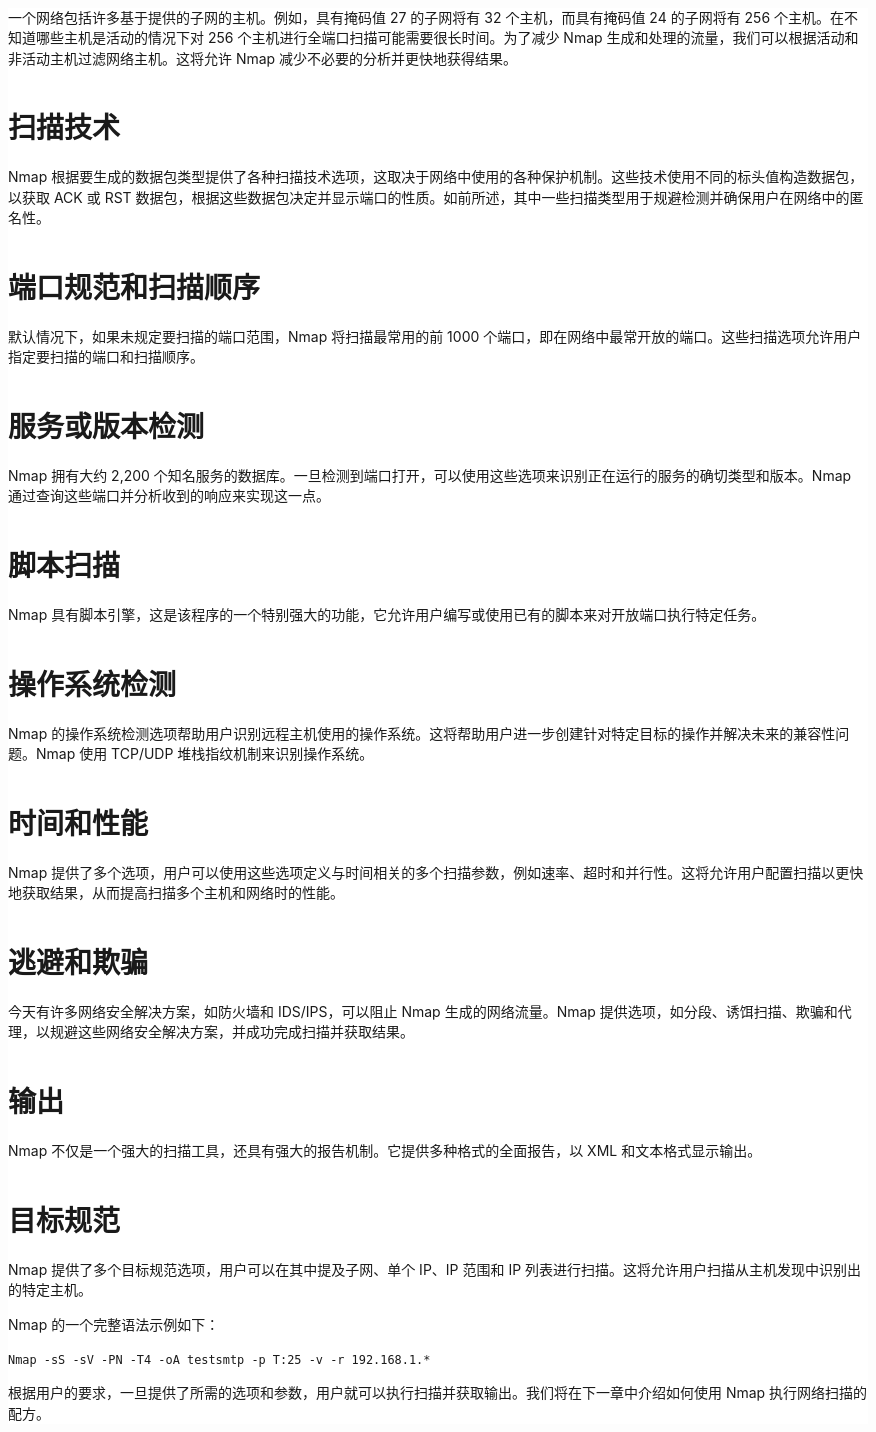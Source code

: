 一个网络包括许多基于提供的子网的主机。例如，具有掩码值 27 的子网将有 32 个主机，而具有掩码值 24 的子网将有 256 个主机。在不知道哪些主机是活动的情况下对 256 个主机进行全端口扫描可能需要很长时间。为了减少 Nmap 生成和处理的流量，我们可以根据活动和非活动主机过滤网络主机。这将允许 Nmap 减少不必要的分析并更快地获得结果。

# 扫描技术

Nmap 根据要生成的数据包类型提供了各种扫描技术选项，这取决于网络中使用的各种保护机制。这些技术使用不同的标头值构造数据包，以获取 ACK 或 RST 数据包，根据这些数据包决定并显示端口的性质。如前所述，其中一些扫描类型用于规避检测并确保用户在网络中的匿名性。

# 端口规范和扫描顺序

默认情况下，如果未规定要扫描的端口范围，Nmap 将扫描最常用的前 1000 个端口，即在网络中最常开放的端口。这些扫描选项允许用户指定要扫描的端口和扫描顺序。

# 服务或版本检测

Nmap 拥有大约 2,200 个知名服务的数据库。一旦检测到端口打开，可以使用这些选项来识别正在运行的服务的确切类型和版本。Nmap 通过查询这些端口并分析收到的响应来实现这一点。

# 脚本扫描

Nmap 具有脚本引擎，这是该程序的一个特别强大的功能，它允许用户编写或使用已有的脚本来对开放端口执行特定任务。

# 操作系统检测

Nmap 的操作系统检测选项帮助用户识别远程主机使用的操作系统。这将帮助用户进一步创建针对特定目标的操作并解决未来的兼容性问题。Nmap 使用 TCP/UDP 堆栈指纹机制来识别操作系统。

# 时间和性能

Nmap 提供了多个选项，用户可以使用这些选项定义与时间相关的多个扫描参数，例如速率、超时和并行性。这将允许用户配置扫描以更快地获取结果，从而提高扫描多个主机和网络时的性能。

# 逃避和欺骗

今天有许多网络安全解决方案，如防火墙和 IDS/IPS，可以阻止 Nmap 生成的网络流量。Nmap 提供选项，如分段、诱饵扫描、欺骗和代理，以规避这些网络安全解决方案，并成功完成扫描并获取结果。

# 输出

Nmap 不仅是一个强大的扫描工具，还具有强大的报告机制。它提供多种格式的全面报告，以 XML 和文本格式显示输出。

# 目标规范

Nmap 提供了多个目标规范选项，用户可以在其中提及子网、单个 IP、IP 范围和 IP 列表进行扫描。这将允许用户扫描从主机发现中识别出的特定主机。

Nmap 的一个完整语法示例如下：

```
Nmap -sS -sV -PN -T4 -oA testsmtp -p T:25 -v -r 192.168.1.*
```

根据用户的要求，一旦提供了所需的选项和参数，用户就可以执行扫描并获取输出。我们将在下一章中介绍如何使用 Nmap 执行网络扫描的配方。
